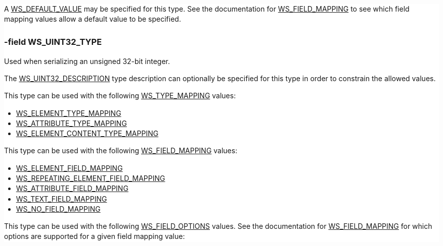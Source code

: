 
A <a href="https://docs.microsoft.com/windows/desktop/api/webservices/ns-webservices-ws_default_value">WS_DEFAULT_VALUE</a> may be specified for this type.
                    See the documentation for <a href="https://docs.microsoft.com/windows/desktop/api/webservices/ne-webservices-ws_field_mapping">WS_FIELD_MAPPING</a> to see
                    which field mapping values allow a default value to be specified.

### -field WS_UINT32_TYPE

Used when serializing an unsigned 32-bit integer.
                

The <a href="https://docs.microsoft.com/windows/desktop/api/webservices/ns-webservices-ws_uint32_description">WS_UINT32_DESCRIPTION</a> type description can optionally be
                    specified for this type in order to constrain the allowed values.
                

This type can be used with the following <a href="https://docs.microsoft.com/windows/desktop/api/webservices/ne-webservices-ws_type_mapping">WS_TYPE_MAPPING</a> values:
                

<ul>
<li>
<a href="https://docs.microsoft.com/windows/desktop/api/webservices/ne-webservices-ws_type_mapping">WS_ELEMENT_TYPE_MAPPING</a>
</li>
<li>
<a href="https://docs.microsoft.com/windows/desktop/api/webservices/ne-webservices-ws_type_mapping">WS_ATTRIBUTE_TYPE_MAPPING</a>
</li>
<li>
<a href="https://docs.microsoft.com/windows/desktop/api/webservices/ne-webservices-ws_type_mapping">WS_ELEMENT_CONTENT_TYPE_MAPPING</a>
</li>
</ul>
This type can be used with the following <a href="https://docs.microsoft.com/windows/desktop/api/webservices/ne-webservices-ws_field_mapping">WS_FIELD_MAPPING</a> values:
                

<ul>
<li>
<a href="https://docs.microsoft.com/windows/desktop/api/webservices/ne-webservices-ws_field_mapping">WS_ELEMENT_FIELD_MAPPING</a>
</li>
<li>
<a href="https://docs.microsoft.com/windows/desktop/api/webservices/ne-webservices-ws_field_mapping">WS_REPEATING_ELEMENT_FIELD_MAPPING</a>
</li>
<li>
<a href="https://docs.microsoft.com/windows/desktop/api/webservices/ne-webservices-ws_field_mapping">WS_ATTRIBUTE_FIELD_MAPPING</a>
</li>
<li>
<a href="https://docs.microsoft.com/windows/desktop/api/webservices/ne-webservices-ws_field_mapping">WS_TEXT_FIELD_MAPPING</a>
</li>
<li>
<a href="https://docs.microsoft.com/windows/desktop/api/webservices/ne-webservices-ws_field_mapping">WS_NO_FIELD_MAPPING</a>
</li>
</ul>
This type can be used with the following <a href="/windows/win32/api/webservices/ne-webservices-ws_xml_reader_encoding_type">WS_FIELD_OPTIONS</a> values.  See the documentation for <a href="https://docs.microsoft.com/windows/desktop/api/webservices/ne-webservices-ws_field_mapping">WS_FIELD_MAPPING</a> for which options are supported for a given field mapping value:
                